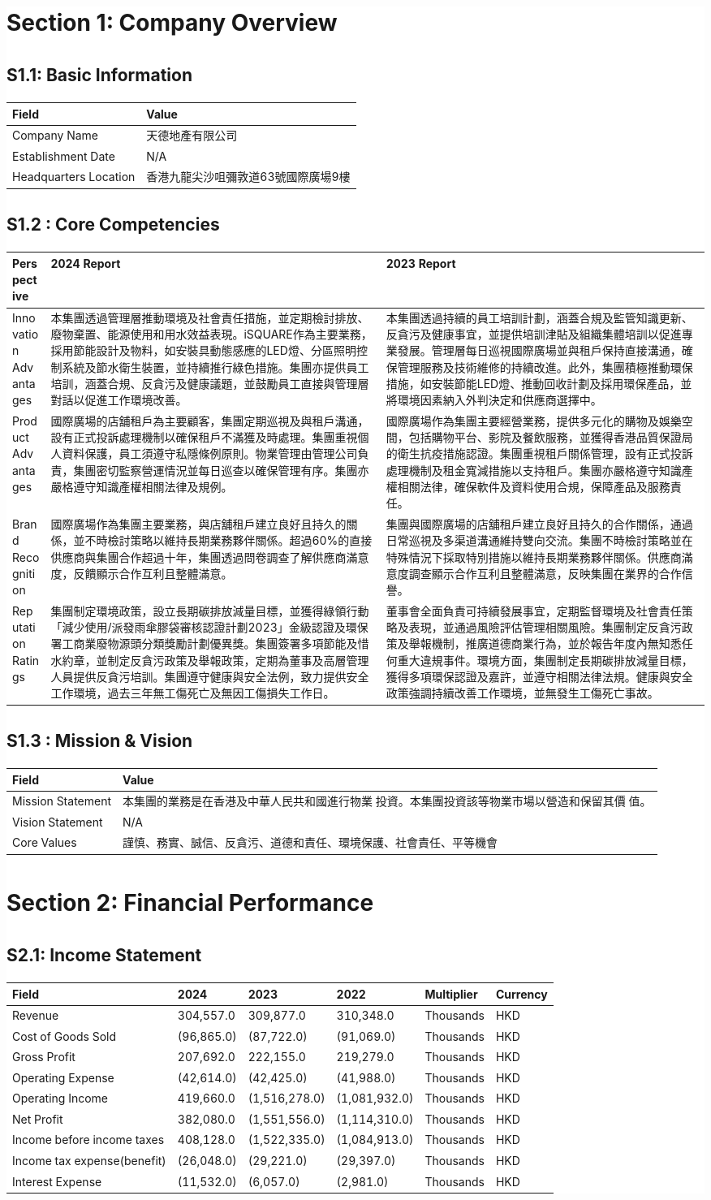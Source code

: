 # Section 1: Company Overview

## S1.1: Basic Information

| Field | Value |
| :---- | :---- |
| Company Name | 天德地產有限公司 |
| Establishment Date | N/A |
| Headquarters Location | 香港九龍尖沙咀彌敦道63號國際廣場9樓 |


## S1.2 : Core Competencies

| Perspective | 2024 Report | 2023 Report |
| :---- | :---- | :---- |
| Innovation Advantages | 本集團透過管理層推動環境及社會責任措施，並定期檢討排放、廢物棄置、能源使用和用水效益表現。iSQUARE作為主要業務，採用節能設計及物料，如安裝具動態感應的LED燈、分區照明控制系統及節水衛生裝置，並持續推行綠色措施。集團亦提供員工培訓，涵蓋合規、反貪污及健康議題，並鼓勵員工直接與管理層對話以促進工作環境改善。 | 本集團透過持續的員工培訓計劃，涵蓋合規及監管知識更新、反貪污及健康事宜，並提供培訓津貼及組織集體培訓以促進專業發展。管理層每日巡視國際廣場並與租戶保持直接溝通，確保管理服務及技術維修的持續改進。此外，集團積極推動環保措施，如安裝節能LED燈、推動回收計劃及採用環保產品，並將環境因素納入外判決定和供應商選擇中。 |
| Product Advantages | 國際廣場的店舖租戶為主要顧客，集團定期巡視及與租戶溝通，設有正式投訴處理機制以確保租戶不滿獲及時處理。集團重視個人資料保護，員工須遵守私隱條例原則。物業管理由管理公司負責，集團密切監察營運情況並每日巡查以確保管理有序。集團亦嚴格遵守知識產權相關法律及規例。 | 國際廣場作為集團主要經營業務，提供多元化的購物及娛樂空間，包括購物平台、影院及餐飲服務，並獲得香港品質保證局的衛生抗疫措施認證。集團重視租戶關係管理，設有正式投訴處理機制及租金寬減措施以支持租戶。集團亦嚴格遵守知識產權相關法律，確保軟件及資料使用合規，保障產品及服務責任。 |
| Brand Recognition | 國際廣場作為集團主要業務，與店舖租戶建立良好且持久的關係，並不時檢討策略以維持長期業務夥伴關係。超過60%的直接供應商與集團合作超過十年，集團透過問卷調查了解供應商滿意度，反饋顯示合作互利且整體滿意。 | 集團與國際廣場的店舖租戶建立良好且持久的合作關係，通過日常巡視及多渠道溝通維持雙向交流。集團不時檢討策略並在特殊情況下採取特別措施以維持長期業務夥伴關係。供應商滿意度調查顯示合作互利且整體滿意，反映集團在業界的合作信譽。 |
| Reputation Ratings | 集團制定環境政策，設立長期碳排放減量目標，並獲得綠領行動「減少使用/派發雨傘膠袋審核認證計劃2023」金級認證及環保署工商業廢物源頭分類獎勵計劃優異獎。集團簽署多項節能及惜水約章，並制定反貪污政策及舉報政策，定期為董事及高層管理人員提供反貪污培訓。集團遵守健康與安全法例，致力提供安全工作環境，過去三年無工傷死亡及無因工傷損失工作日。 | 董事會全面負責可持續發展事宜，定期監督環境及社會責任策略及表現，並通過風險評估管理相關風險。集團制定反貪污政策及舉報機制，推廣道德商業行為，並於報告年度內無知悉任何重大違規事件。環境方面，集團制定長期碳排放減量目標，獲得多項環保認證及嘉許，並遵守相關法律法規。健康與安全政策強調持續改善工作環境，並無發生工傷死亡事故。 |


## S1.3 : Mission & Vision

| Field | Value |
| :---- | :---- |
| Mission Statement | 本集團的業務是在香港及中華人民共和國進行物業 投資。本集團投資該等物業市場以營造和保留其價 值。 |
| Vision Statement | N/A |
| Core Values | 謹慎、務實、誠信、反貪污、道德和責任、環境保護、社會責任、平等機會 |


# Section 2: Financial Performance

## S2.1: Income Statement

| Field | 2024 | 2023 | 2022 | Multiplier | Currency |
| :---- | :---- | :---- | :---- | :---- | :---- |
| Revenue | 304,557.0 | 309,877.0 | 310,348.0 | Thousands | HKD |
| Cost of Goods Sold | (96,865.0) | (87,722.0) | (91,069.0) | Thousands | HKD |
| Gross Profit | 207,692.0 | 222,155.0 | 219,279.0 | Thousands | HKD |
| Operating Expense | (42,614.0) | (42,425.0) | (41,988.0) | Thousands | HKD |
| Operating Income | 419,660.0 | (1,516,278.0) | (1,081,932.0) | Thousands | HKD |
| Net Profit | 382,080.0 | (1,551,556.0) | (1,114,310.0) | Thousands | HKD |
| Income before income taxes | 408,128.0 | (1,522,335.0) | (1,084,913.0) | Thousands | HKD |
| Income tax expense(benefit) | (26,048.0) | (29,221.0) | (29,397.0) | Thousands | HKD |
| Interest Expense | (11,532.0) | (6,057.0) | (2,981.0) | Thousands | HKD |
